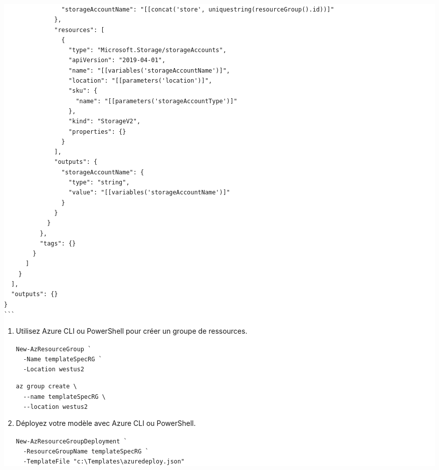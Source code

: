                     "storageAccountName": "[[concat('store', uniquestring(resourceGroup().id))]"
                  },
                  "resources": [
                    {
                      "type": "Microsoft.Storage/storageAccounts",
                      "apiVersion": "2019-04-01",
                      "name": "[[variables('storageAccountName')]",
                      "location": "[[parameters('location')]",
                      "sku": {
                        "name": "[[parameters('storageAccountType')]"
                      },
                      "kind": "StorageV2",
                      "properties": {}
                    }
                  ],
                  "outputs": {
                    "storageAccountName": {
                      "type": "string",
                      "value": "[[variables('storageAccountName')]"
                    }
                  }
                }
              },
              "tags": {}
            }
          ]
        }
      ],
      "outputs": {}
    }
    ```

1. Utilisez Azure CLI ou PowerShell pour créer un groupe de ressources.

    ```azurepowershell
    New-AzResourceGroup `
      -Name templateSpecRG `
      -Location westus2
    ```

    ```azurecli
    az group create \
      --name templateSpecRG \
      --location westus2
    ```

1. Déployez votre modèle avec Azure CLI ou PowerShell.

    ```azurepowershell
    New-AzResourceGroupDeployment `
      -ResourceGroupName templateSpecRG `
      -TemplateFile "c:\Templates\azuredeploy.json"
    ```
